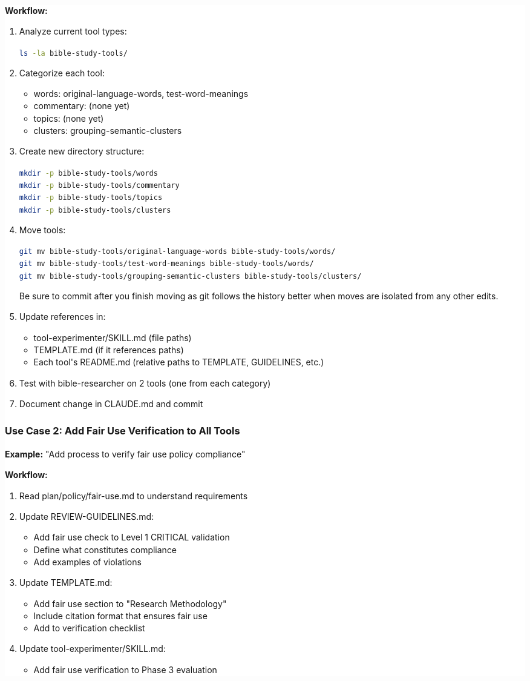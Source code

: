 **Workflow:**
1. Analyze current tool types:
   ```bash
   ls -la bible-study-tools/
   ```

2. Categorize each tool:
   - words: original-language-words, test-word-meanings
   - commentary: (none yet)
   - topics: (none yet)
   - clusters: grouping-semantic-clusters

3. Create new directory structure:
   ```bash
   mkdir -p bible-study-tools/words
   mkdir -p bible-study-tools/commentary
   mkdir -p bible-study-tools/topics
   mkdir -p bible-study-tools/clusters
   ```

4. Move tools:
   ```bash
   git mv bible-study-tools/original-language-words bible-study-tools/words/
   git mv bible-study-tools/test-word-meanings bible-study-tools/words/
   git mv bible-study-tools/grouping-semantic-clusters bible-study-tools/clusters/
   ```
   Be sure to commit after you finish moving as git follows the history better when moves are isolated from any other edits.

5. Update references in:
   - tool-experimenter/SKILL.md (file paths)
   - TEMPLATE.md (if it references paths)
   - Each tool's README.md (relative paths to TEMPLATE, GUIDELINES, etc.)

6. Test with bible-researcher on 2 tools (one from each category)

7. Document change in CLAUDE.md and commit

### Use Case 2: Add Fair Use Verification to All Tools

**Example:** "Add process to verify fair use policy compliance"

**Workflow:**
1. Read plan/policy/fair-use.md to understand requirements

2. Update REVIEW-GUIDELINES.md:
   - Add fair use check to Level 1 CRITICAL validation
   - Define what constitutes compliance
   - Add examples of violations

3. Update TEMPLATE.md:
   - Add fair use section to "Research Methodology"
   - Include citation format that ensures fair use
   - Add to verification checklist

4. Update tool-experimenter/SKILL.md:
   - Add fair use verification to Phase 3 evaluation
